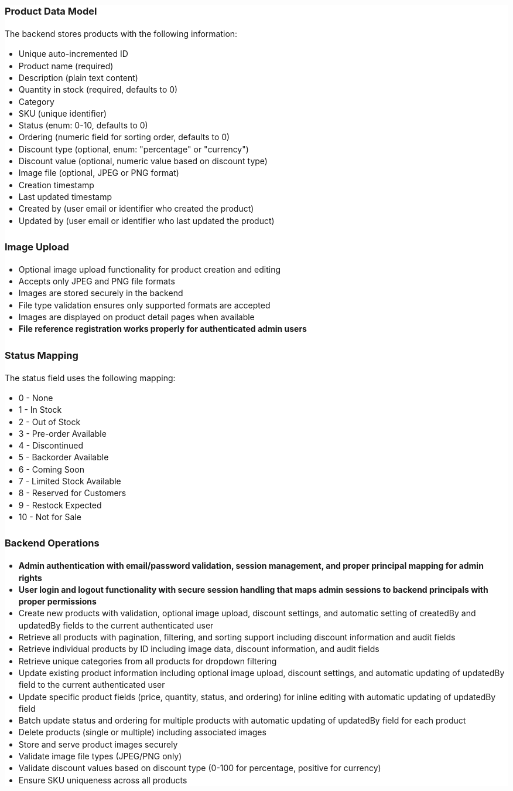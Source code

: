 ### Product Data Model
The backend stores products with the following information:
- Unique auto-incremented ID
- Product name (required)
- Description (plain text content)
- Quantity in stock (required, defaults to 0)
- Category
- SKU (unique identifier)
- Status (enum: 0-10, defaults to 0)
- Ordering (numeric field for sorting order, defaults to 0)
- Discount type (optional, enum: "percentage" or "currency")
- Discount value (optional, numeric value based on discount type)
- Image file (optional, JPEG or PNG format)
- Creation timestamp
- Last updated timestamp
- Created by (user email or identifier who created the product)
- Updated by (user email or identifier who last updated the product)

### Image Upload
- Optional image upload functionality for product creation and editing
- Accepts only JPEG and PNG file formats
- Images are stored securely in the backend
- File type validation ensures only supported formats are accepted
- Images are displayed on product detail pages when available
- **File reference registration works properly for authenticated admin users**

### Status Mapping
The status field uses the following mapping:
- 0 - None
- 1 - In Stock
- 2 - Out of Stock
- 3 - Pre-order Available
- 4 - Discontinued
- 5 - Backorder Available
- 6 - Coming Soon
- 7 - Limited Stock Available
- 8 - Reserved for Customers
- 9 - Restock Expected
- 10 - Not for Sale

### Backend Operations
- **Admin authentication with email/password validation, session management, and proper principal mapping for admin rights**
- **User login and logout functionality with secure session handling that maps admin sessions to backend principals with proper permissions**
- Create new products with validation, optional image upload, discount settings, and automatic setting of createdBy and updatedBy fields to the current authenticated user
- Retrieve all products with pagination, filtering, and sorting support including discount information and audit fields
- Retrieve individual products by ID including image data, discount information, and audit fields
- Retrieve unique categories from all products for dropdown filtering
- Update existing product information including optional image upload, discount settings, and automatic updating of updatedBy field to the current authenticated user
- Update specific product fields (price, quantity, status, and ordering) for inline editing with automatic updating of updatedBy field
- Batch update status and ordering for multiple products with automatic updating of updatedBy field for each product
- Delete products (single or multiple) including associated images
- Store and serve product images securely
- Validate image file types (JPEG/PNG only)
- Validate discount values based on discount type (0-100 for percentage, positive for currency)
- Ensure SKU uniqueness across all products